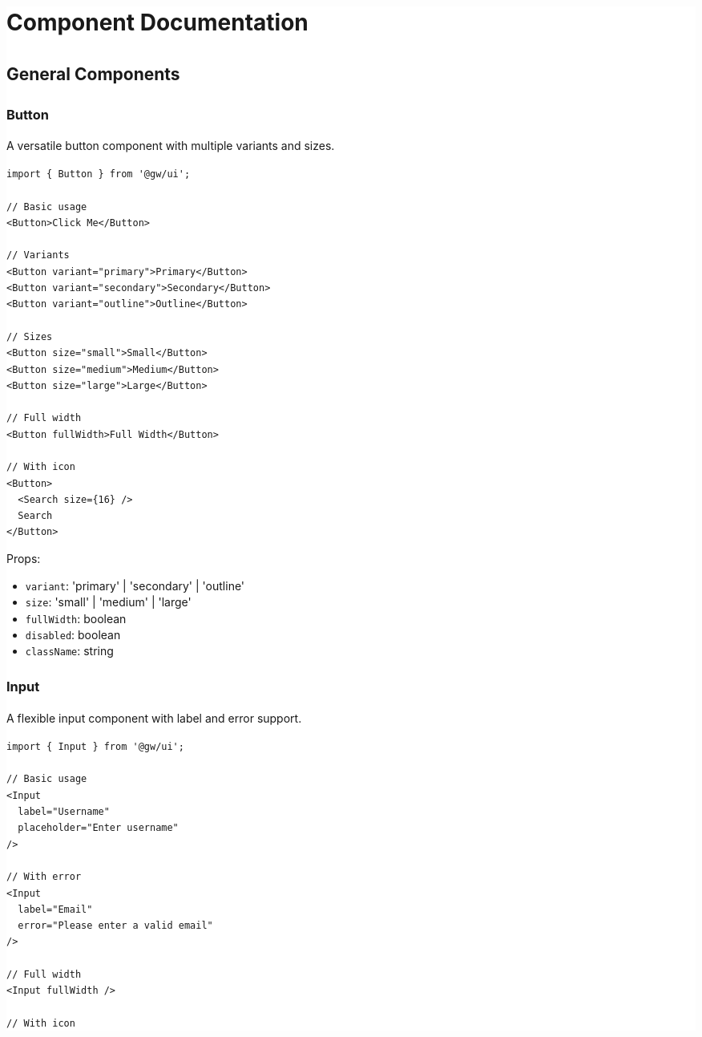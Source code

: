 # Component Documentation

## General Components

### Button

A versatile button component with multiple variants and sizes.

```tsx
import { Button } from '@gw/ui';

// Basic usage
<Button>Click Me</Button>

// Variants
<Button variant="primary">Primary</Button>
<Button variant="secondary">Secondary</Button>
<Button variant="outline">Outline</Button>

// Sizes
<Button size="small">Small</Button>
<Button size="medium">Medium</Button>
<Button size="large">Large</Button>

// Full width
<Button fullWidth>Full Width</Button>

// With icon
<Button>
  <Search size={16} />
  Search
</Button>
```

Props:
- `variant`: 'primary' | 'secondary' | 'outline'
- `size`: 'small' | 'medium' | 'large'
- `fullWidth`: boolean
- `disabled`: boolean
- `className`: string

### Input

A flexible input component with label and error support.

```tsx
import { Input } from '@gw/ui';

// Basic usage
<Input
  label="Username"
  placeholder="Enter username"
/>

// With error
<Input
  label="Email"
  error="Please enter a valid email"
/>

// Full width
<Input fullWidth />

// With icon
```